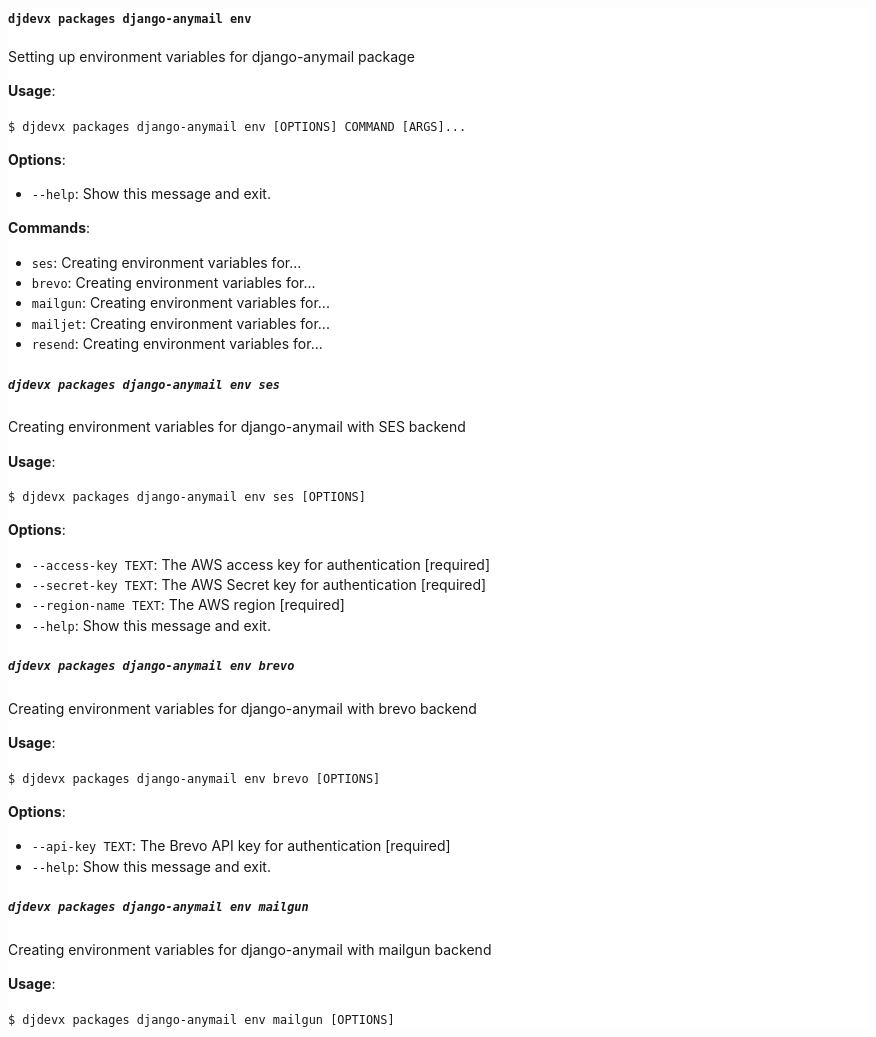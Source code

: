 #### `djdevx packages django-anymail env`

Setting up environment variables for django-anymail package

**Usage**:

```console
$ djdevx packages django-anymail env [OPTIONS] COMMAND [ARGS]...
```

**Options**:

* `--help`: Show this message and exit.

**Commands**:

* `ses`: Creating environment variables for...
* `brevo`: Creating environment variables for...
* `mailgun`: Creating environment variables for...
* `mailjet`: Creating environment variables for...
* `resend`: Creating environment variables for...

##### `djdevx packages django-anymail env ses`

Creating environment variables for django-anymail with SES backend

**Usage**:

```console
$ djdevx packages django-anymail env ses [OPTIONS]
```

**Options**:

* `--access-key TEXT`: The AWS access key for authentication  [required]
* `--secret-key TEXT`: The AWS Secret key for authentication  [required]
* `--region-name TEXT`: The AWS region  [required]
* `--help`: Show this message and exit.

##### `djdevx packages django-anymail env brevo`

Creating environment variables for django-anymail with brevo backend

**Usage**:

```console
$ djdevx packages django-anymail env brevo [OPTIONS]
```

**Options**:

* `--api-key TEXT`: The Brevo API key for authentication  [required]
* `--help`: Show this message and exit.

##### `djdevx packages django-anymail env mailgun`

Creating environment variables for django-anymail with mailgun backend

**Usage**:

```console
$ djdevx packages django-anymail env mailgun [OPTIONS]
```
